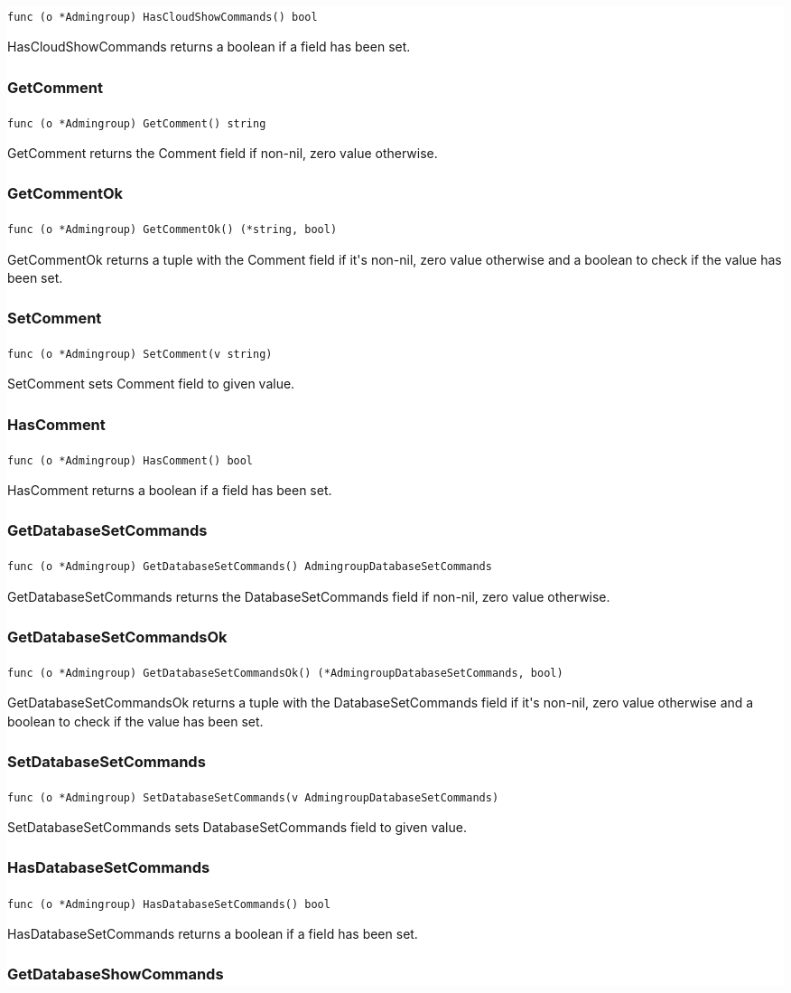 `func (o *Admingroup) HasCloudShowCommands() bool`

HasCloudShowCommands returns a boolean if a field has been set.

### GetComment

`func (o *Admingroup) GetComment() string`

GetComment returns the Comment field if non-nil, zero value otherwise.

### GetCommentOk

`func (o *Admingroup) GetCommentOk() (*string, bool)`

GetCommentOk returns a tuple with the Comment field if it's non-nil, zero value otherwise
and a boolean to check if the value has been set.

### SetComment

`func (o *Admingroup) SetComment(v string)`

SetComment sets Comment field to given value.

### HasComment

`func (o *Admingroup) HasComment() bool`

HasComment returns a boolean if a field has been set.

### GetDatabaseSetCommands

`func (o *Admingroup) GetDatabaseSetCommands() AdmingroupDatabaseSetCommands`

GetDatabaseSetCommands returns the DatabaseSetCommands field if non-nil, zero value otherwise.

### GetDatabaseSetCommandsOk

`func (o *Admingroup) GetDatabaseSetCommandsOk() (*AdmingroupDatabaseSetCommands, bool)`

GetDatabaseSetCommandsOk returns a tuple with the DatabaseSetCommands field if it's non-nil, zero value otherwise
and a boolean to check if the value has been set.

### SetDatabaseSetCommands

`func (o *Admingroup) SetDatabaseSetCommands(v AdmingroupDatabaseSetCommands)`

SetDatabaseSetCommands sets DatabaseSetCommands field to given value.

### HasDatabaseSetCommands

`func (o *Admingroup) HasDatabaseSetCommands() bool`

HasDatabaseSetCommands returns a boolean if a field has been set.

### GetDatabaseShowCommands
